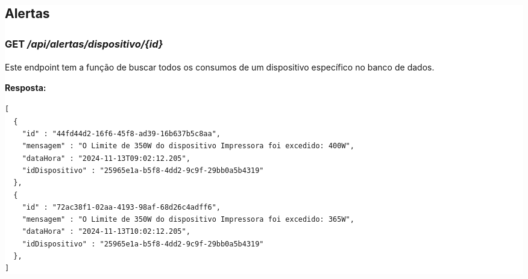<a id="alertas"></a>
## Alertas

### GET */api/alertas/dispositivo/{id}*

Este endpoint tem a função de buscar todos os consumos de um dispositivo específico no banco de dados.

**Resposta:**

```
[
  {
    "id" : "44fd44d2-16f6-45f8-ad39-16b637b5c8aa",
    "mensagem" : "O Limite de 350W do dispositivo Impressora foi excedido: 400W",
    "dataHora" : "2024-11-13T09:02:12.205",
    "idDispositivo" : "25965e1a-b5f8-4dd2-9c9f-29bb0a5b4319"
  },
  {
    "id" : "72ac38f1-02aa-4193-98af-68d26c4adff6",
    "mensagem" : "O Limite de 350W do dispositivo Impressora foi excedido: 365W",
    "dataHora" : "2024-11-13T10:02:12.205",
    "idDispositivo" : "25965e1a-b5f8-4dd2-9c9f-29bb0a5b4319"
  },
]
```
